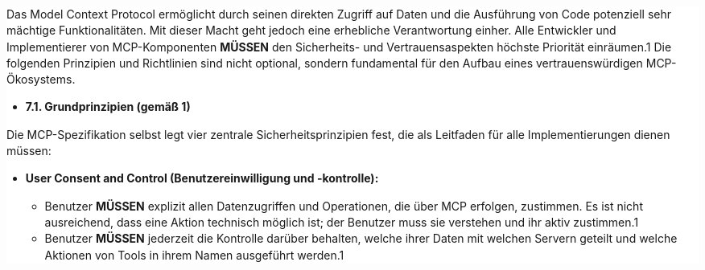 Das Model Context Protocol ermöglicht durch seinen direkten Zugriff auf Daten und die Ausführung von Code potenziell sehr mächtige Funktionalitäten. Mit dieser Macht geht jedoch eine erhebliche Verantwortung einher. Alle Entwickler und Implementierer von MCP-Komponenten **MÜSSEN** den Sicherheits- und Vertrauensaspekten höchste Priorität einräumen.1 Die folgenden Prinzipien und Richtlinien sind nicht optional, sondern fundamental für den Aufbau eines vertrauenswürdigen MCP-Ökosystems.

- **7.1. Grundprinzipien (gemäß 1)**

Die MCP-Spezifikation selbst legt vier zentrale Sicherheitsprinzipien fest, die als Leitfaden für alle Implementierungen dienen müssen:

- **User Consent and Control (Benutzereinwilligung und -kontrolle):**
    
    - Benutzer **MÜSSEN** explizit allen Datenzugriffen und Operationen, die über MCP erfolgen, zustimmen. Es ist nicht ausreichend, dass eine Aktion technisch möglich ist; der Benutzer muss sie verstehen und ihr aktiv zustimmen.1
    - Benutzer **MÜSSEN** jederzeit die Kontrolle darüber behalten, welche ihrer Daten mit welchen Servern geteilt und welche Aktionen von Tools in ihrem Namen ausgeführt werden.1

